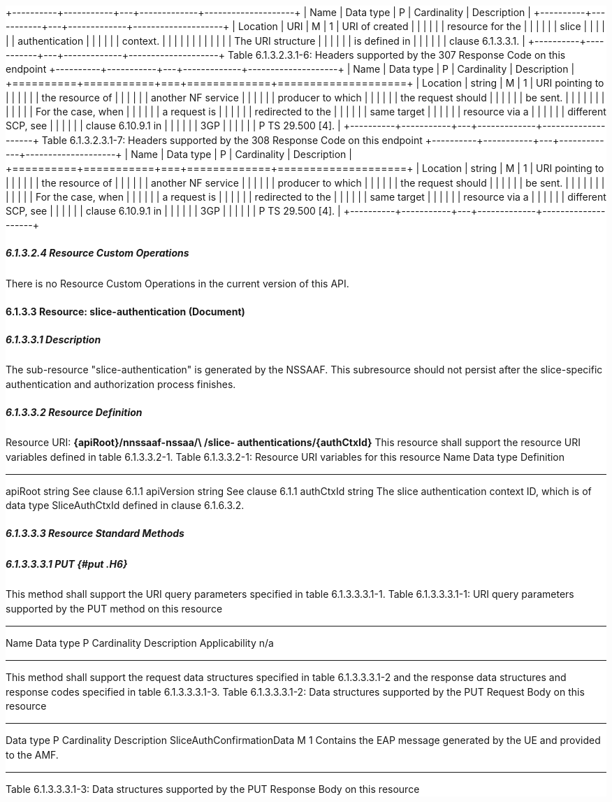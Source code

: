 +----------+-----------+---+-------------+--------------------+ | Name | Data type | P | Cardinality | Description | +----------+-----------+---+-------------+--------------------+ | Location | URI | M | 1 | URI of created | | | | | | resource for the | | | | | | slice | | | | | | authentication | | | | | | context. | | | | | | | | | | | | The URI structure | | | | | | is defined in | | | | | | clause 6.1.3.3.1. | +----------+-----------+---+-------------+--------------------+
Table 6.1.3.2.3.1-6: Headers supported by the 307 Response Code on this
endpoint
+----------+-----------+---+-------------+--------------------+ | Name | Data type | P | Cardinality | Description | +==========+===========+===+=============+====================+ | Location | string | M | 1 | URI pointing to | | | | | | the resource of | | | | | | another NF service | | | | | | producer to which | | | | | | the request should | | | | | | be sent. | | | | | | | | | | | | For the case, when | | | | | | a request is | | | | | | redirected to the | | | | | | same target | | | | | | resource via a | | | | | | different SCP, see | | | | | | clause 6.10.9.1 in | | | | | | 3GP | | | | | | P TS 29.500 [4]. | +----------+-----------+---+-------------+--------------------+
Table 6.1.3.2.3.1-7: Headers supported by the 308 Response Code on this
endpoint
+----------+-----------+---+-------------+--------------------+ | Name | Data type | P | Cardinality | Description | +==========+===========+===+=============+====================+ | Location | string | M | 1 | URI pointing to | | | | | | the resource of | | | | | | another NF service | | | | | | producer to which | | | | | | the request should | | | | | | be sent. | | | | | | | | | | | | For the case, when | | | | | | a request is | | | | | | redirected to the | | | | | | same target | | | | | | resource via a | | | | | | different SCP, see | | | | | | clause 6.10.9.1 in | | | | | | 3GP | | | | | | P TS 29.500 [4]. | +----------+-----------+---+-------------+--------------------+
##### 6.1.3.2.4 Resource Custom Operations
There is no Resource Custom Operations in the current version of this API.
#### 6.1.3.3 Resource: slice-authentication (Document)
##### 6.1.3.3.1 Description
The sub-resource \"slice-authentication\" is generated by the NSSAAF. This
subresource should not persist after the slice-specific authentication and
authorization process finishes.
##### 6.1.3.3.2 Resource Definition
Resource URI: **{apiRoot}/nnssaaf-nssaa/\ /slice-
authentications/{authCtxId}**
This resource shall support the resource URI variables defined in table
6.1.3.3.2-1.
Table 6.1.3.3.2-1: Resource URI variables for this resource
Name Data type Definition
* * *
apiRoot string See clause 6.1.1 apiVersion string See clause 6.1.1 authCtxId
string The slice authentication context ID, which is of data type
SliceAuthCtxId defined in clause 6.1.6.3.2.
##### 6.1.3.3.3 Resource Standard Methods
##### 6.1.3.3.3.1 PUT {#put .H6}
This method shall support the URI query parameters specified in table
6.1.3.3.3.1-1.
Table 6.1.3.3.3.1-1: URI query parameters supported by the PUT method on this
resource
* * *
Name Data type P Cardinality Description Applicability n/a
* * *
This method shall support the request data structures specified in table
6.1.3.3.3.1-2 and the response data structures and response codes specified in
table 6.1.3.3.3.1-3.
Table 6.1.3.3.3.1-2: Data structures supported by the PUT Request Body on this
resource
* * *
Data type P Cardinality Description SliceAuthConfirmationData M 1 Contains the
EAP message generated by the UE and provided to the AMF.
* * *
Table 6.1.3.3.3.1-3: Data structures supported by the PUT Response Body on
this resource